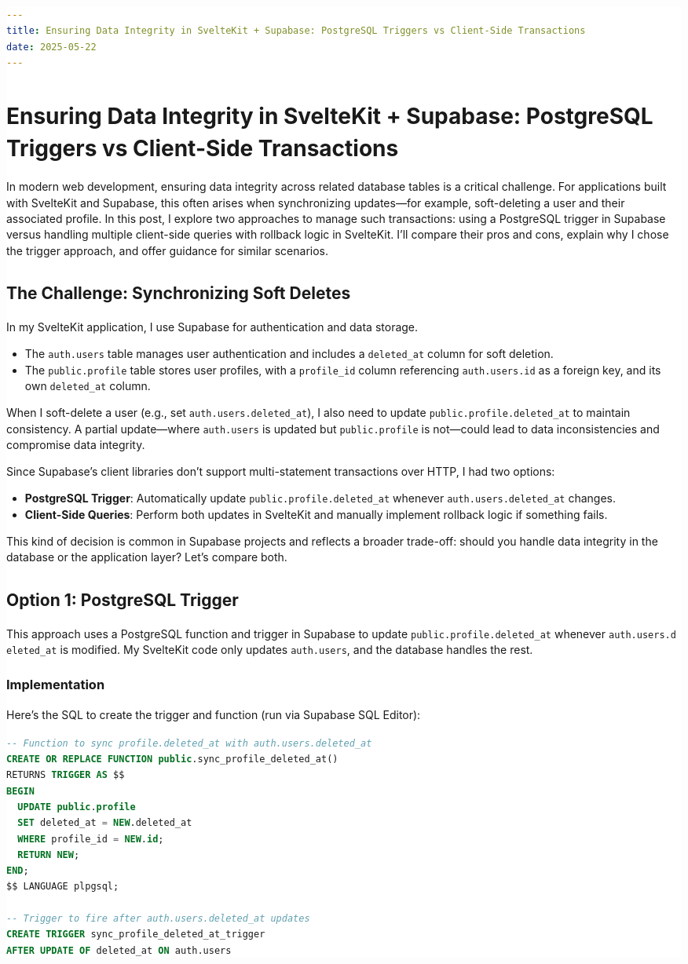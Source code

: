 ```yaml
---
title: Ensuring Data Integrity in SvelteKit + Supabase: PostgreSQL Triggers vs Client-Side Transactions
date: 2025-05-22
---
```


# Ensuring Data Integrity in SvelteKit + Supabase: PostgreSQL Triggers vs Client-Side Transactions

In modern web development, ensuring data integrity across related database tables is a critical challenge. For applications built with SvelteKit and Supabase, this often arises when synchronizing updates—for example, soft-deleting a user and their associated profile. In this post, I explore two approaches to manage such transactions: using a PostgreSQL trigger in Supabase versus handling multiple client-side queries with rollback logic in SvelteKit. I’ll compare their pros and cons, explain why I chose the trigger approach, and offer guidance for similar scenarios.

## The Challenge: Synchronizing Soft Deletes
In my SvelteKit application, I use Supabase for authentication and data storage.

- The `auth.users` table manages user authentication and includes a `deleted_at` column for soft deletion.
- The `public.profile` table stores user profiles, with a `profile_id` column referencing `auth.users.id` as a foreign key, and its own `deleted_at` column.

When I soft-delete a user (e.g., set `auth.users.deleted_at`), I also need to update `public.profile.deleted_at` to maintain consistency. A partial update—where `auth.users` is updated but `public.profile` is not—could lead to data inconsistencies and compromise data integrity.

Since Supabase’s client libraries don’t support multi-statement transactions over HTTP, I had two options:

- **PostgreSQL Trigger**: Automatically update `public.profile.deleted_at` whenever `auth.users.deleted_at` changes.
- **Client-Side Queries**: Perform both updates in SvelteKit and manually implement rollback logic if something fails.

This kind of decision is common in Supabase projects and reflects a broader trade-off: should you handle data integrity in the database or the application layer? Let’s compare both.

## Option 1: PostgreSQL Trigger
This approach uses a PostgreSQL function and trigger in Supabase to update `public.profile.deleted_at` whenever `auth.users.deleted_at` is modified. My SvelteKit code only updates `auth.users`, and the database handles the rest.

### Implementation
Here’s the SQL to create the trigger and function (run via Supabase SQL Editor):

```sql
-- Function to sync profile.deleted_at with auth.users.deleted_at
CREATE OR REPLACE FUNCTION public.sync_profile_deleted_at()
RETURNS TRIGGER AS $$
BEGIN
  UPDATE public.profile
  SET deleted_at = NEW.deleted_at
  WHERE profile_id = NEW.id;
  RETURN NEW;
END;
$$ LANGUAGE plpgsql;

-- Trigger to fire after auth.users.deleted_at updates
CREATE TRIGGER sync_profile_deleted_at_trigger
AFTER UPDATE OF deleted_at ON auth.users
```
